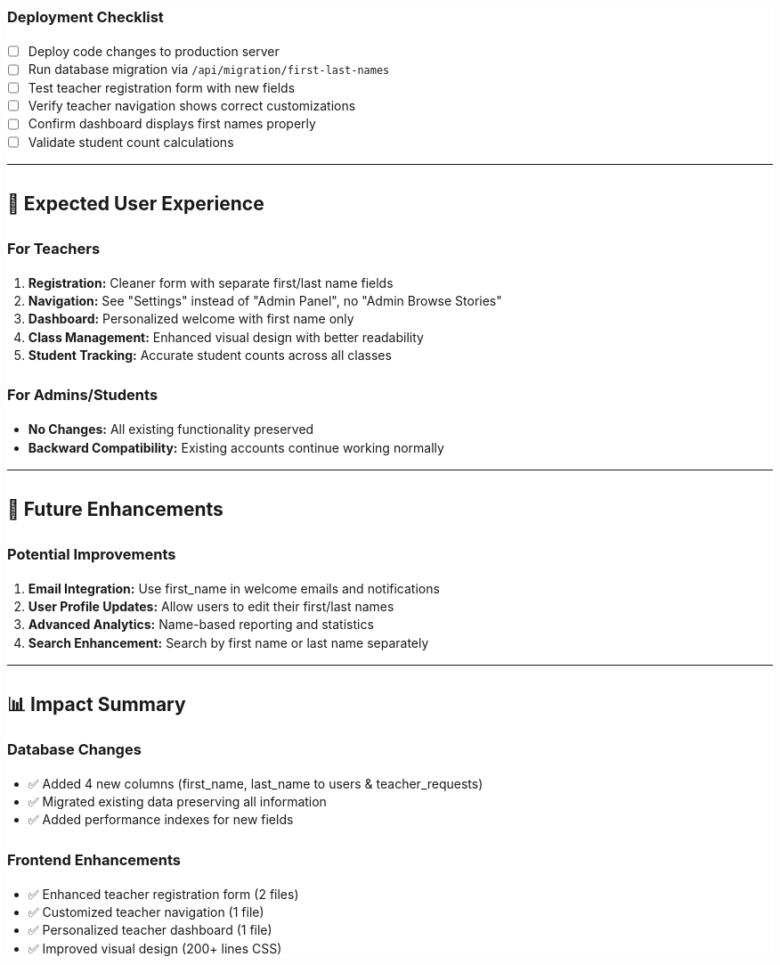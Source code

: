 ### Deployment Checklist
- [ ] Deploy code changes to production server
- [ ] Run database migration via `/api/migration/first-last-names`
- [ ] Test teacher registration form with new fields
- [ ] Verify teacher navigation shows correct customizations
- [ ] Confirm dashboard displays first names properly
- [ ] Validate student count calculations

---

## 🎯 Expected User Experience

### For Teachers
1. **Registration:** Cleaner form with separate first/last name fields
2. **Navigation:** See "Settings" instead of "Admin Panel", no "Admin Browse Stories"
3. **Dashboard:** Personalized welcome with first name only
4. **Class Management:** Enhanced visual design with better readability
5. **Student Tracking:** Accurate student counts across all classes

### For Admins/Students
- **No Changes:** All existing functionality preserved
- **Backward Compatibility:** Existing accounts continue working normally

---

## 🔄 Future Enhancements

### Potential Improvements
1. **Email Integration:** Use first_name in welcome emails and notifications
2. **User Profile Updates:** Allow users to edit their first/last names
3. **Advanced Analytics:** Name-based reporting and statistics
4. **Search Enhancement:** Search by first name or last name separately

---

## 📊 Impact Summary

### Database Changes
- ✅ Added 4 new columns (first_name, last_name to users & teacher_requests)
- ✅ Migrated existing data preserving all information
- ✅ Added performance indexes for new fields

### Frontend Enhancements  
- ✅ Enhanced teacher registration form (2 files)
- ✅ Customized teacher navigation (1 file)
- ✅ Personalized teacher dashboard (1 file)
- ✅ Improved visual design (200+ lines CSS)

